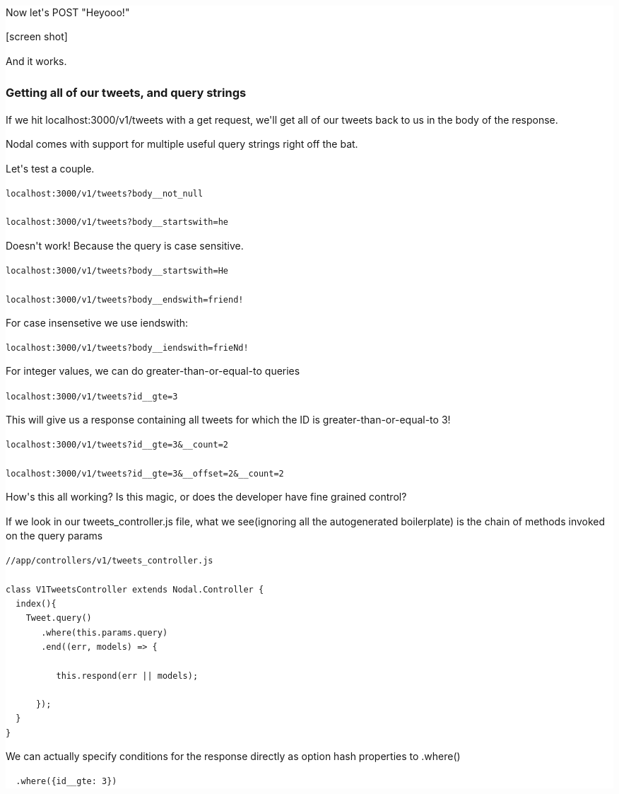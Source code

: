 Now let's POST "Heyooo!"

[screen shot]

And it works.


### Getting all of our tweets, and query strings

If we hit localhost:3000/v1/tweets with a get request, we'll get all of our tweets back to us in the body of the response.

Nodal comes with support for multiple useful query strings right off the bat.

Let's test a couple.

    localhost:3000/v1/tweets?body__not_null

    localhost:3000/v1/tweets?body__startswith=he

Doesn't work! Because the query is case sensitive.

    localhost:3000/v1/tweets?body__startswith=He

    localhost:3000/v1/tweets?body__endswith=friend!

For case insensetive we use iendswith:

    localhost:3000/v1/tweets?body__iendswith=frieNd!

For integer values, we can do greater-than-or-equal-to queries

    localhost:3000/v1/tweets?id__gte=3

This will give us a response containing all tweets for which the ID is greater-than-or-equal-to 3!

    localhost:3000/v1/tweets?id__gte=3&__count=2

    localhost:3000/v1/tweets?id__gte=3&__offset=2&__count=2

How's this all working? Is this magic, or does the developer have fine grained control?

If we look in our tweets_controller.js file, what we see(ignoring all the autogenerated boilerplate) is the chain of methods invoked on the query params

    //app/controllers/v1/tweets_controller.js

    class V1TweetsController extends Nodal.Controller {
      index(){
        Tweet.query()
           .where(this.params.query)
           .end((err, models) => {

              this.respond(err || models);

          });
      }
    }


We can actually specify conditions for the response directly as option hash properties to .where()

      .where({id__gte: 3})
